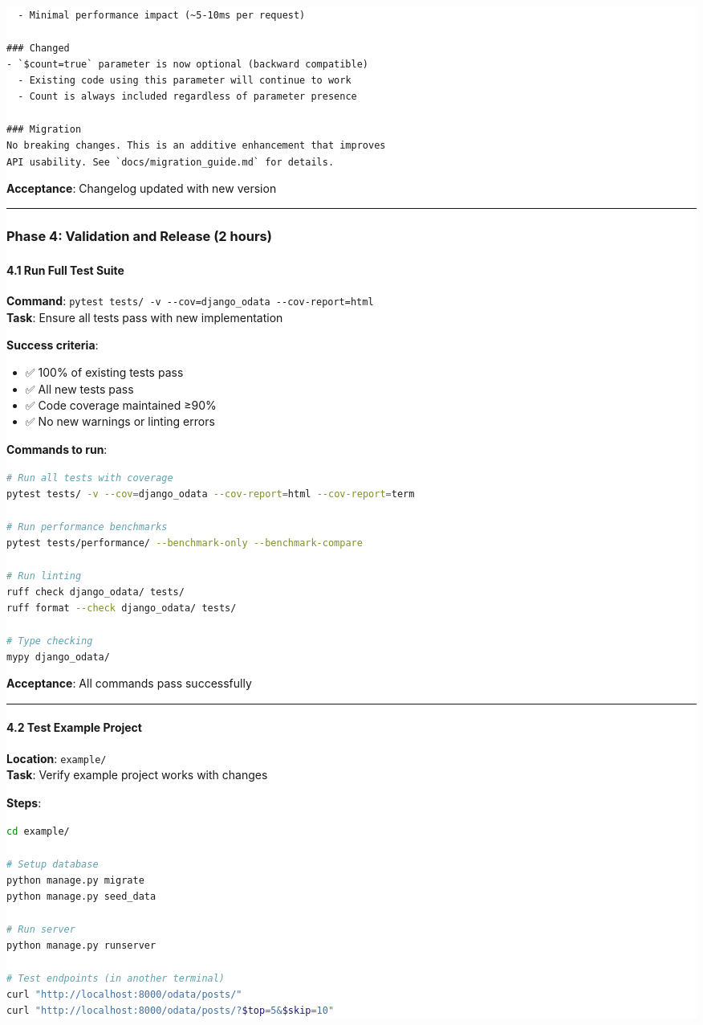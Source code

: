```
  - Minimal performance impact (~5-10ms per request)

### Changed
- `$count=true` parameter is now optional (backward compatible)
  - Existing code using this parameter will continue to work
  - Count is always included regardless of parameter presence

### Migration
No breaking changes. This is an additive enhancement that improves
API usability. See `docs/migration_guide.md` for details.
```

**Acceptance**: Changelog updated with new version

---

### Phase 4: Validation and Release (2 hours)

#### 4.1 Run Full Test Suite
**Command**: `pytest tests/ -v --cov=django_odata --cov-report=html`  
**Task**: Ensure all tests pass with new implementation

**Success criteria**:
- ✅ 100% of existing tests pass
- ✅ All new tests pass
- ✅ Code coverage maintained ≥90%
- ✅ No new warnings or linting errors

**Commands to run**:
```bash
# Run all tests with coverage
pytest tests/ -v --cov=django_odata --cov-report=html --cov-report=term

# Run performance benchmarks
pytest tests/performance/ --benchmark-only --benchmark-compare

# Run linting
ruff check django_odata/ tests/
ruff format --check django_odata/ tests/

# Type checking
mypy django_odata/
```

**Acceptance**: All commands pass successfully

---

#### 4.2 Test Example Project
**Location**: `example/`  
**Task**: Verify example project works with changes

**Steps**:
```bash
cd example/

# Setup database
python manage.py migrate
python manage.py seed_data

# Run server
python manage.py runserver

# Test endpoints (in another terminal)
curl "http://localhost:8000/odata/posts/"
curl "http://localhost:8000/odata/posts/?$top=5&$skip=10"
```